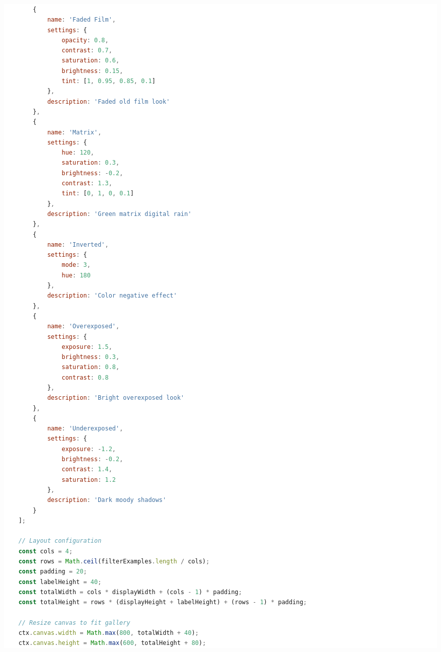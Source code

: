 ```javascript
        {
            name: 'Faded Film',
            settings: {
                opacity: 0.8,
                contrast: 0.7,
                saturation: 0.6,
                brightness: 0.15,
                tint: [1, 0.95, 0.85, 0.1]
            },
            description: 'Faded old film look'
        },
        {
            name: 'Matrix',
            settings: {
                hue: 120,
                saturation: 0.3,
                brightness: -0.2,
                contrast: 1.3,
                tint: [0, 1, 0, 0.1]
            },
            description: 'Green matrix digital rain'
        },
        {
            name: 'Inverted',
            settings: {
                mode: 3,
                hue: 180
            },
            description: 'Color negative effect'
        },
        {
            name: 'Overexposed',
            settings: {
                exposure: 1.5,
                brightness: 0.3,
                saturation: 0.8,
                contrast: 0.8
            },
            description: 'Bright overexposed look'
        },
        {
            name: 'Underexposed',
            settings: {
                exposure: -1.2,
                brightness: -0.2,
                contrast: 1.4,
                saturation: 1.2
            },
            description: 'Dark moody shadows'
        }
    ];
    
    // Layout configuration
    const cols = 4;
    const rows = Math.ceil(filterExamples.length / cols);
    const padding = 20;
    const labelHeight = 40;
    const totalWidth = cols * displayWidth + (cols - 1) * padding;
    const totalHeight = rows * (displayHeight + labelHeight) + (rows - 1) * padding;
    
    // Resize canvas to fit gallery
    ctx.canvas.width = Math.max(800, totalWidth + 40);
    ctx.canvas.height = Math.max(600, totalHeight + 80);
```